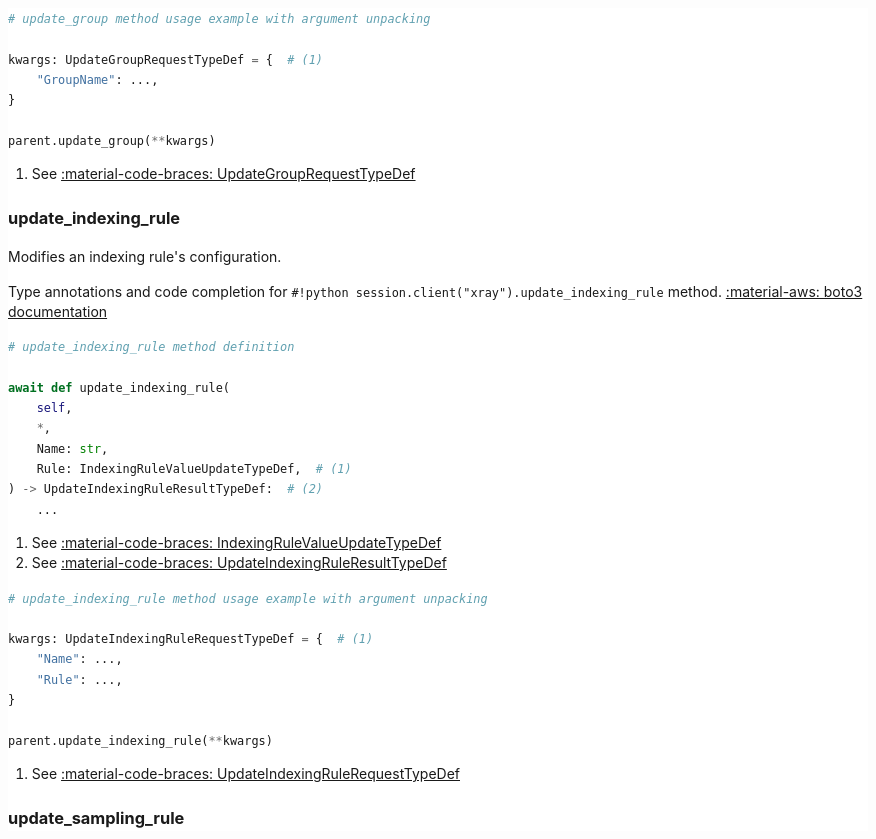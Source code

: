 
```python
# update_group method usage example with argument unpacking

kwargs: UpdateGroupRequestTypeDef = {  # (1)
    "GroupName": ...,
}

parent.update_group(**kwargs)
```

1. See [:material-code-braces: UpdateGroupRequestTypeDef](./type_defs.md#updategrouprequesttypedef)

### update\_indexing\_rule

Modifies an indexing rule's configuration.

Type annotations and code completion for `#!python session.client("xray").update_indexing_rule` method.
[:material-aws: boto3 documentation](https://boto3.amazonaws.com/v1/documentation/api/latest/reference/services/xray.html#XRay.Client)

```python
# update_indexing_rule method definition

await def update_indexing_rule(
    self,
    *,
    Name: str,
    Rule: IndexingRuleValueUpdateTypeDef,  # (1)
) -> UpdateIndexingRuleResultTypeDef:  # (2)
    ...
```

1. See [:material-code-braces: IndexingRuleValueUpdateTypeDef](./type_defs.md#indexingrulevalueupdatetypedef)
2. See [:material-code-braces: UpdateIndexingRuleResultTypeDef](./type_defs.md#updateindexingruleresulttypedef)


```python
# update_indexing_rule method usage example with argument unpacking

kwargs: UpdateIndexingRuleRequestTypeDef = {  # (1)
    "Name": ...,
    "Rule": ...,
}

parent.update_indexing_rule(**kwargs)
```

1. See [:material-code-braces: UpdateIndexingRuleRequestTypeDef](./type_defs.md#updateindexingrulerequesttypedef)

### update\_sampling\_rule
